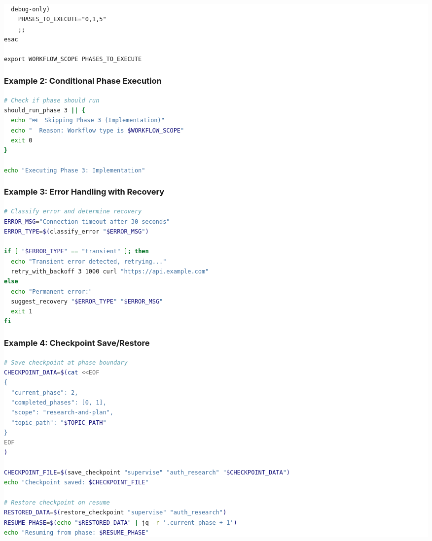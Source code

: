 ```markdown
  debug-only)
    PHASES_TO_EXECUTE="0,1,5"
    ;;
esac

export WORKFLOW_SCOPE PHASES_TO_EXECUTE
```

### Example 2: Conditional Phase Execution

```bash
# Check if phase should run
should_run_phase 3 || {
  echo "⏭️  Skipping Phase 3 (Implementation)"
  echo "  Reason: Workflow type is $WORKFLOW_SCOPE"
  exit 0
}

echo "Executing Phase 3: Implementation"
```

### Example 3: Error Handling with Recovery

```bash
# Classify error and determine recovery
ERROR_MSG="Connection timeout after 30 seconds"
ERROR_TYPE=$(classify_error "$ERROR_MSG")

if [ "$ERROR_TYPE" == "transient" ]; then
  echo "Transient error detected, retrying..."
  retry_with_backoff 3 1000 curl "https://api.example.com"
else
  echo "Permanent error:"
  suggest_recovery "$ERROR_TYPE" "$ERROR_MSG"
  exit 1
fi
```

### Example 4: Checkpoint Save/Restore

```bash
# Save checkpoint at phase boundary
CHECKPOINT_DATA=$(cat <<EOF
{
  "current_phase": 2,
  "completed_phases": [0, 1],
  "scope": "research-and-plan",
  "topic_path": "$TOPIC_PATH"
}
EOF
)

CHECKPOINT_FILE=$(save_checkpoint "supervise" "auth_research" "$CHECKPOINT_DATA")
echo "Checkpoint saved: $CHECKPOINT_FILE"

# Restore checkpoint on resume
RESTORED_DATA=$(restore_checkpoint "supervise" "auth_research")
RESUME_PHASE=$(echo "$RESTORED_DATA" | jq -r '.current_phase + 1')
echo "Resuming from phase: $RESUME_PHASE"
```

